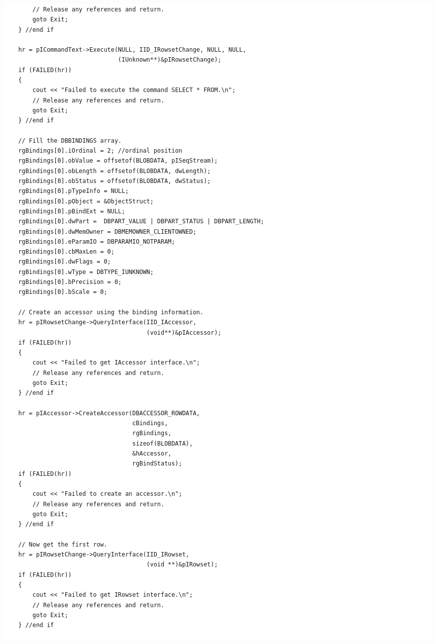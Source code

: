 ```  
        // Release any references and return.  
        goto Exit;  
    } //end if  
  
    hr = pICommandText->Execute(NULL, IID_IRowsetChange, NULL, NULL,  
                                (IUnknown**)&pIRowsetChange);  
    if (FAILED(hr))  
    {  
        cout << "Failed to execute the command SELECT * FROM.\n";  
        // Release any references and return.  
        goto Exit;  
    } //end if  
  
    // Fill the DBBINDINGS array.  
    rgBindings[0].iOrdinal = 2; //ordinal position  
    rgBindings[0].obValue = offsetof(BLOBDATA, pISeqStream);  
    rgBindings[0].obLength = offsetof(BLOBDATA, dwLength);  
    rgBindings[0].obStatus = offsetof(BLOBDATA, dwStatus);  
    rgBindings[0].pTypeInfo = NULL;  
    rgBindings[0].pObject = &ObjectStruct;  
    rgBindings[0].pBindExt = NULL;  
    rgBindings[0].dwPart =  DBPART_VALUE | DBPART_STATUS | DBPART_LENGTH;  
    rgBindings[0].dwMemOwner = DBMEMOWNER_CLIENTOWNED;  
    rgBindings[0].eParamIO = DBPARAMIO_NOTPARAM;  
    rgBindings[0].cbMaxLen = 0;   
    rgBindings[0].dwFlags = 0;  
    rgBindings[0].wType = DBTYPE_IUNKNOWN;  
    rgBindings[0].bPrecision = 0;  
    rgBindings[0].bScale = 0;  
  
    // Create an accessor using the binding information.  
    hr = pIRowsetChange->QueryInterface(IID_IAccessor,   
                                        (void**)&pIAccessor);  
    if (FAILED(hr))  
    {  
        cout << "Failed to get IAccessor interface.\n";  
        // Release any references and return.  
        goto Exit;  
    } //end if  
  
    hr = pIAccessor->CreateAccessor(DBACCESSOR_ROWDATA,  
                                    cBindings,  
                                    rgBindings,   
                                    sizeof(BLOBDATA),  
                                    &hAccessor,  
                                    rgBindStatus);  
    if (FAILED(hr))  
    {  
        cout << "Failed to create an accessor.\n";  
        // Release any references and return.  
        goto Exit;  
    } //end if   
  
    // Now get the first row.  
    hr = pIRowsetChange->QueryInterface(IID_IRowset,   
                                        (void **)&pIRowset);  
    if (FAILED(hr))  
    {  
        cout << "Failed to get IRowset interface.\n";  
        // Release any references and return.  
        goto Exit;  
    } //end if  
  
```